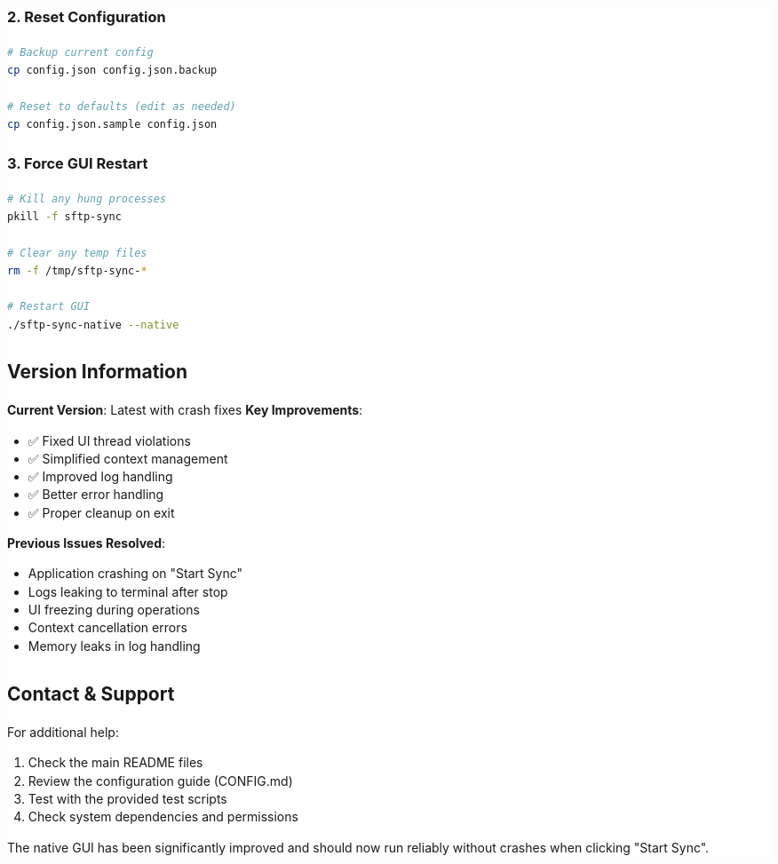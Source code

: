 ### 2. Reset Configuration
```bash
# Backup current config
cp config.json config.json.backup

# Reset to defaults (edit as needed)
cp config.json.sample config.json
```

### 3. Force GUI Restart
```bash
# Kill any hung processes
pkill -f sftp-sync

# Clear any temp files
rm -f /tmp/sftp-sync-*

# Restart GUI
./sftp-sync-native --native
```

## Version Information

**Current Version**: Latest with crash fixes
**Key Improvements**:
- ✅ Fixed UI thread violations
- ✅ Simplified context management  
- ✅ Improved log handling
- ✅ Better error handling
- ✅ Proper cleanup on exit

**Previous Issues Resolved**:
- Application crashing on "Start Sync"
- Logs leaking to terminal after stop
- UI freezing during operations
- Context cancellation errors
- Memory leaks in log handling

## Contact & Support

For additional help:
1. Check the main README files
2. Review the configuration guide (CONFIG.md)
3. Test with the provided test scripts
4. Check system dependencies and permissions

The native GUI has been significantly improved and should now run reliably without crashes when clicking "Start Sync".